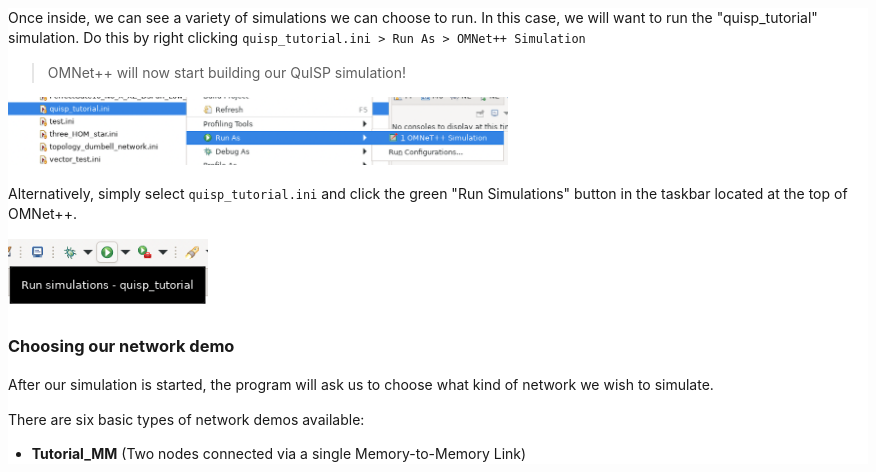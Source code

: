 Once inside, we can see a variety of simulations we can choose to run. In this case, we will want to run the "quisp_tutorial" simulation. Do this by right clicking `quisp_tutorial.ini > Run As > OMNet++ Simulation`

> OMNet++ will now start building our QuISP simulation!

<div>
<img src="runas.png" width="500"/>
</div>

Alternatively, simply select `quisp_tutorial.ini` and click the green "Run Simulations" button in the taskbar located at the top of OMNet++.

<div>
<img src="greenrun.png" width="200"/>
</div>


### Choosing our network demo

After our simulation is started, the program will ask us to choose what kind of network we wish to simulate.

There are six basic types of network demos available:

- **Tutorial_MM** (Two nodes connected via a single Memory-to-Memory Link)

<div>